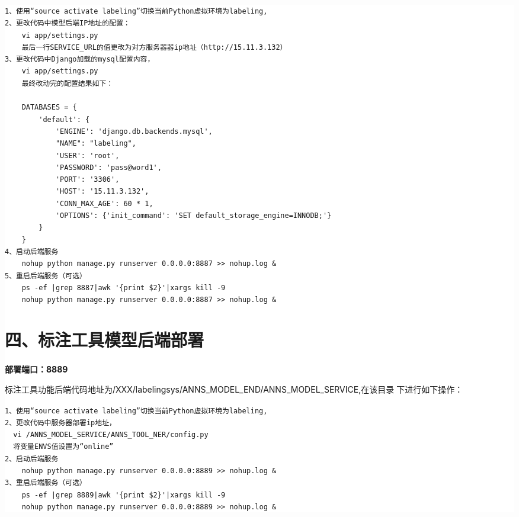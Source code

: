 ```
1、使用“source activate labeling”切换当前Python虚拟环境为labeling, 
2、更改代码中模型后端IP地址的配置：
    vi app/settings.py
    最后一行SERVICE_URL的值更改为对方服务器器ip地址（http://15.11.3.132）
3、更改代码中Django加载的mysql配置内容，
    vi app/settings.py
    最终改动完的配置结果如下：
 
    DATABASES = {
        'default': {
            'ENGINE': 'django.db.backends.mysql',
            "NAME": "labeling",
            'USER': 'root',
            'PASSWORD': 'pass@word1',
            'PORT': '3306',
            'HOST': '15.11.3.132',
            'CONN_MAX_AGE': 60 * 1,
            'OPTIONS': {'init_command': 'SET default_storage_engine=INNODB;'}
        }
    }
4、启动后端服务
    nohup python manage.py runserver 0.0.0.0:8887 >> nohup.log &  
5、重启后端服务（可选）
    ps -ef |grep 8887|awk '{print $2}'|xargs kill -9  
    nohup python manage.py runserver 0.0.0.0:8887 >> nohup.log &    
```



# 四、标注工具模型后端部署

**部署端口：8889**

标注工具功能后端代码地址为/XXX/labelingsys/ANNS_MODEL_END/ANNS_MODEL_SERVICE,在该目录 下进行如下操作：

```
1、使用“source activate labeling”切换当前Python虚拟环境为labeling, 
2、更改代码中服务器部署ip地址，
  vi /ANNS_MODEL_SERVICE/ANNS_TOOL_NER/config.py
  将变量ENVS值设置为“online”
2、启动后端服务
    nohup python manage.py runserver 0.0.0.0:8889 >> nohup.log &  
3、重启后端服务（可选）
    ps -ef |grep 8889|awk '{print $2}'|xargs kill -9  
    nohup python manage.py runserver 0.0.0.0:8889 >> nohup.log &    
```
